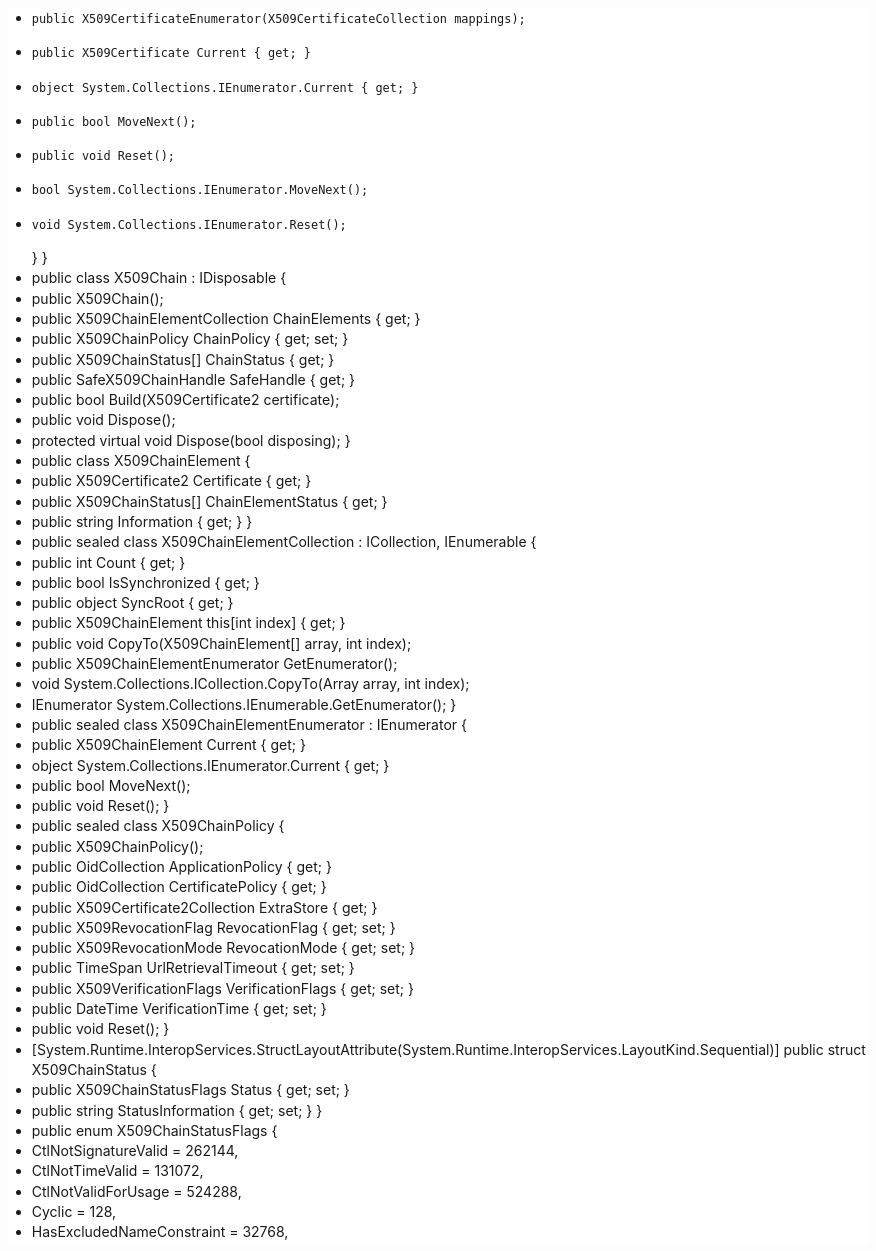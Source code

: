 -     public X509CertificateEnumerator(X509CertificateCollection mappings);
-     public X509Certificate Current { get; }
-     object System.Collections.IEnumerator.Current { get; }
-     public bool MoveNext();
-     public void Reset();
-     bool System.Collections.IEnumerator.MoveNext();
-     void System.Collections.IEnumerator.Reset();
    }
  }
- public class X509Chain : IDisposable {
-   public X509Chain();
-   public X509ChainElementCollection ChainElements { get; }
-   public X509ChainPolicy ChainPolicy { get; set; }
-   public X509ChainStatus[] ChainStatus { get; }
-   public SafeX509ChainHandle SafeHandle { get; }
-   public bool Build(X509Certificate2 certificate);
-   public void Dispose();
-   protected virtual void Dispose(bool disposing);
  }
- public class X509ChainElement {
-   public X509Certificate2 Certificate { get; }
-   public X509ChainStatus[] ChainElementStatus { get; }
-   public string Information { get; }
  }
- public sealed class X509ChainElementCollection : ICollection, IEnumerable {
-   public int Count { get; }
-   public bool IsSynchronized { get; }
-   public object SyncRoot { get; }
-   public X509ChainElement this[int index] { get; }
-   public void CopyTo(X509ChainElement[] array, int index);
-   public X509ChainElementEnumerator GetEnumerator();
-   void System.Collections.ICollection.CopyTo(Array array, int index);
-   IEnumerator System.Collections.IEnumerable.GetEnumerator();
  }
- public sealed class X509ChainElementEnumerator : IEnumerator {
-   public X509ChainElement Current { get; }
-   object System.Collections.IEnumerator.Current { get; }
-   public bool MoveNext();
-   public void Reset();
  }
- public sealed class X509ChainPolicy {
-   public X509ChainPolicy();
-   public OidCollection ApplicationPolicy { get; }
-   public OidCollection CertificatePolicy { get; }
-   public X509Certificate2Collection ExtraStore { get; }
-   public X509RevocationFlag RevocationFlag { get; set; }
-   public X509RevocationMode RevocationMode { get; set; }
-   public TimeSpan UrlRetrievalTimeout { get; set; }
-   public X509VerificationFlags VerificationFlags { get; set; }
-   public DateTime VerificationTime { get; set; }
-   public void Reset();
  }
- [System.Runtime.InteropServices.StructLayoutAttribute(System.Runtime.InteropServices.LayoutKind.Sequential)]
  public struct X509ChainStatus {
-   public X509ChainStatusFlags Status { get; set; }
-   public string StatusInformation { get; set; }
  }
- public enum X509ChainStatusFlags {
-   CtlNotSignatureValid = 262144,
-   CtlNotTimeValid = 131072,
-   CtlNotValidForUsage = 524288,
-   Cyclic = 128,
-   HasExcludedNameConstraint = 32768,